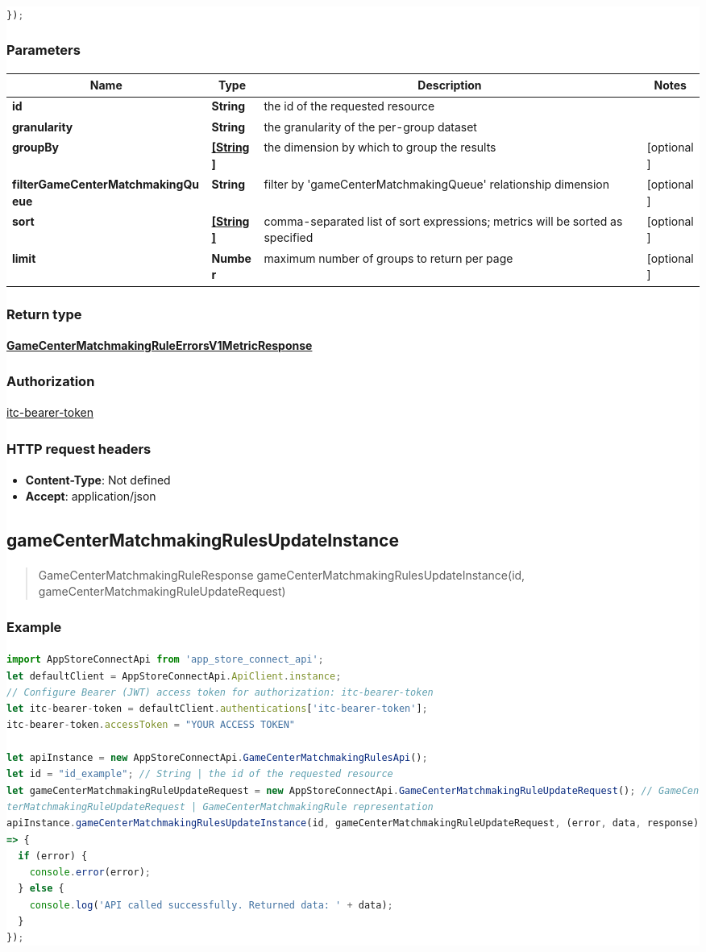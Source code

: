 ```javascript
});
```

### Parameters


Name | Type | Description  | Notes
------------- | ------------- | ------------- | -------------
 **id** | **String**| the id of the requested resource | 
 **granularity** | **String**| the granularity of the per-group dataset | 
 **groupBy** | [**[String]**](String.md)| the dimension by which to group the results | [optional] 
 **filterGameCenterMatchmakingQueue** | **String**| filter by &#39;gameCenterMatchmakingQueue&#39; relationship dimension | [optional] 
 **sort** | [**[String]**](String.md)| comma-separated list of sort expressions; metrics will be sorted as specified | [optional] 
 **limit** | **Number**| maximum number of groups to return per page | [optional] 

### Return type

[**GameCenterMatchmakingRuleErrorsV1MetricResponse**](GameCenterMatchmakingRuleErrorsV1MetricResponse.md)

### Authorization

[itc-bearer-token](../README.md#itc-bearer-token)

### HTTP request headers

- **Content-Type**: Not defined
- **Accept**: application/json


## gameCenterMatchmakingRulesUpdateInstance

> GameCenterMatchmakingRuleResponse gameCenterMatchmakingRulesUpdateInstance(id, gameCenterMatchmakingRuleUpdateRequest)



### Example

```javascript
import AppStoreConnectApi from 'app_store_connect_api';
let defaultClient = AppStoreConnectApi.ApiClient.instance;
// Configure Bearer (JWT) access token for authorization: itc-bearer-token
let itc-bearer-token = defaultClient.authentications['itc-bearer-token'];
itc-bearer-token.accessToken = "YOUR ACCESS TOKEN"

let apiInstance = new AppStoreConnectApi.GameCenterMatchmakingRulesApi();
let id = "id_example"; // String | the id of the requested resource
let gameCenterMatchmakingRuleUpdateRequest = new AppStoreConnectApi.GameCenterMatchmakingRuleUpdateRequest(); // GameCenterMatchmakingRuleUpdateRequest | GameCenterMatchmakingRule representation
apiInstance.gameCenterMatchmakingRulesUpdateInstance(id, gameCenterMatchmakingRuleUpdateRequest, (error, data, response) => {
  if (error) {
    console.error(error);
  } else {
    console.log('API called successfully. Returned data: ' + data);
  }
});
```

